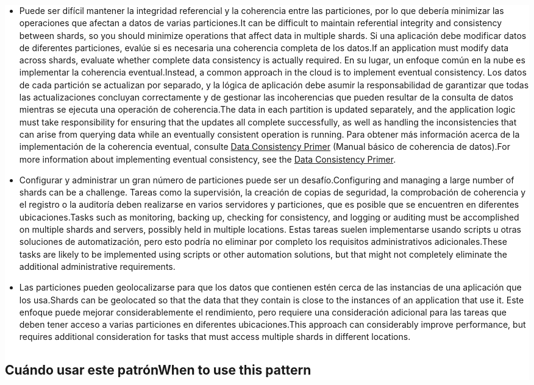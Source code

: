 - <span data-ttu-id="fc3f2-269">Puede ser difícil mantener la integridad referencial y la coherencia entre las particiones, por lo que debería minimizar las operaciones que afectan a datos de varias particiones.</span><span class="sxs-lookup"><span data-stu-id="fc3f2-269">It can be difficult to maintain referential integrity and consistency between shards, so you should minimize operations that affect data in multiple shards.</span></span> <span data-ttu-id="fc3f2-270">Si una aplicación debe modificar datos de diferentes particiones, evalúe si es necesaria una coherencia completa de los datos.</span><span class="sxs-lookup"><span data-stu-id="fc3f2-270">If an application must modify data across shards, evaluate whether complete data consistency is actually required.</span></span> <span data-ttu-id="fc3f2-271">En su lugar, un enfoque común en la nube es implementar la coherencia eventual.</span><span class="sxs-lookup"><span data-stu-id="fc3f2-271">Instead, a common approach in the cloud is to implement eventual consistency.</span></span> <span data-ttu-id="fc3f2-272">Los datos de cada partición se actualizan por separado, y la lógica de aplicación debe asumir la responsabilidad de garantizar que todas las actualizaciones concluyan correctamente y de gestionar las incoherencias que pueden resultar de la consulta de datos mientras se ejecuta una operación de coherencia.</span><span class="sxs-lookup"><span data-stu-id="fc3f2-272">The data in each partition is updated separately, and the application logic must take responsibility for ensuring that the updates all complete successfully, as well as handling the inconsistencies that can arise from querying data while an eventually consistent operation is running.</span></span> <span data-ttu-id="fc3f2-273">Para obtener más información acerca de la implementación de la coherencia eventual, consulte [Data Consistency Primer](https://msdn.microsoft.com/library/dn589800.aspx) (Manual básico de coherencia de datos).</span><span class="sxs-lookup"><span data-stu-id="fc3f2-273">For more information about implementing eventual consistency, see the [Data Consistency Primer](https://msdn.microsoft.com/library/dn589800.aspx).</span></span>

- <span data-ttu-id="fc3f2-274">Configurar y administrar un gran número de particiones puede ser un desafío.</span><span class="sxs-lookup"><span data-stu-id="fc3f2-274">Configuring and managing a large number of shards can be a challenge.</span></span> <span data-ttu-id="fc3f2-275">Tareas como la supervisión, la creación de copias de seguridad, la comprobación de coherencia y el registro o la auditoría deben realizarse en varios servidores y particiones, que es posible que se encuentren en diferentes ubicaciones.</span><span class="sxs-lookup"><span data-stu-id="fc3f2-275">Tasks such as monitoring, backing up, checking for consistency, and logging or auditing must be accomplished on multiple shards and servers, possibly held in multiple locations.</span></span> <span data-ttu-id="fc3f2-276">Estas tareas suelen implementarse usando scripts u otras soluciones de automatización, pero esto podría no eliminar por completo los requisitos administrativos adicionales.</span><span class="sxs-lookup"><span data-stu-id="fc3f2-276">These tasks are likely to be implemented using scripts or other automation solutions, but that might not completely eliminate the additional administrative requirements.</span></span>

- <span data-ttu-id="fc3f2-277">Las particiones pueden geolocalizarse para que los datos que contienen estén cerca de las instancias de una aplicación que los usa.</span><span class="sxs-lookup"><span data-stu-id="fc3f2-277">Shards can be geolocated so that the data that they contain is close to the instances of an application that use it.</span></span> <span data-ttu-id="fc3f2-278">Este enfoque puede mejorar considerablemente el rendimiento, pero requiere una consideración adicional para las tareas que deben tener acceso a varias particiones en diferentes ubicaciones.</span><span class="sxs-lookup"><span data-stu-id="fc3f2-278">This approach can considerably improve performance, but requires additional consideration for tasks that must access multiple shards in different locations.</span></span>

## <a name="when-to-use-this-pattern"></a><span data-ttu-id="fc3f2-279">Cuándo usar este patrón</span><span class="sxs-lookup"><span data-stu-id="fc3f2-279">When to use this pattern</span></span>
